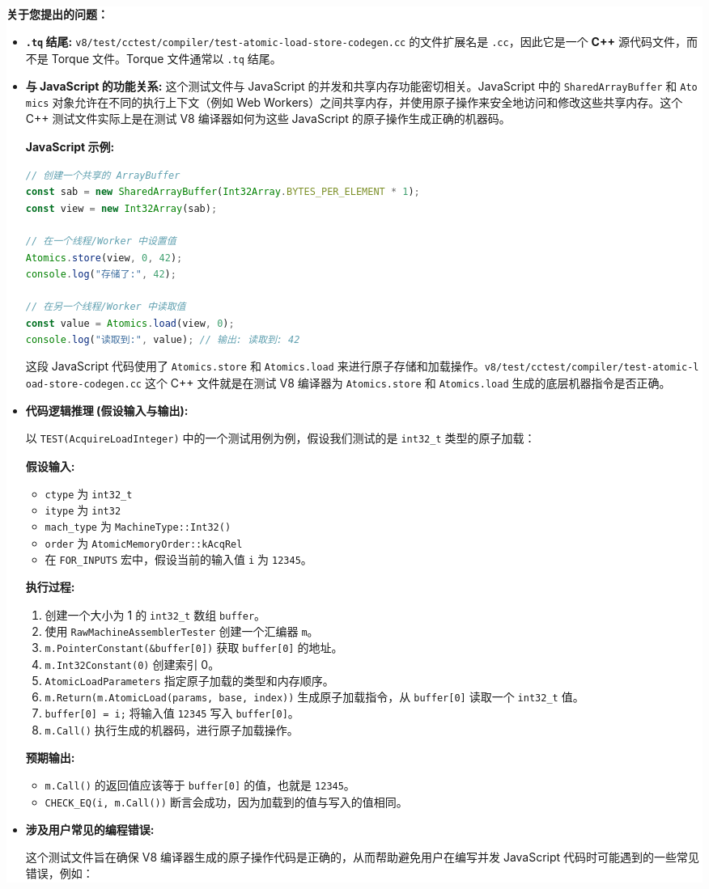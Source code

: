 **关于您提出的问题：**

* **`.tq` 结尾:** `v8/test/cctest/compiler/test-atomic-load-store-codegen.cc` 的文件扩展名是 `.cc`，因此它是一个 **C++** 源代码文件，而不是 Torque 文件。Torque 文件通常以 `.tq` 结尾。

* **与 JavaScript 的功能关系:**  这个测试文件与 JavaScript 的并发和共享内存功能密切相关。JavaScript 中的 `SharedArrayBuffer` 和 `Atomics` 对象允许在不同的执行上下文（例如 Web Workers）之间共享内存，并使用原子操作来安全地访问和修改这些共享内存。这个 C++ 测试文件实际上是在测试 V8 编译器如何为这些 JavaScript 的原子操作生成正确的机器码。

   **JavaScript 示例:**

   ```javascript
   // 创建一个共享的 ArrayBuffer
   const sab = new SharedArrayBuffer(Int32Array.BYTES_PER_ELEMENT * 1);
   const view = new Int32Array(sab);

   // 在一个线程/Worker 中设置值
   Atomics.store(view, 0, 42);
   console.log("存储了:", 42);

   // 在另一个线程/Worker 中读取值
   const value = Atomics.load(view, 0);
   console.log("读取到:", value); // 输出: 读取到: 42
   ```

   这段 JavaScript 代码使用了 `Atomics.store` 和 `Atomics.load` 来进行原子存储和加载操作。`v8/test/cctest/compiler/test-atomic-load-store-codegen.cc` 这个 C++ 文件就是在测试 V8 编译器为 `Atomics.store` 和 `Atomics.load` 生成的底层机器指令是否正确。

* **代码逻辑推理 (假设输入与输出):**

   以 `TEST(AcquireLoadInteger)` 中的一个测试用例为例，假设我们测试的是 `int32_t` 类型的原子加载：

   **假设输入:**
   - `ctype` 为 `int32_t`
   - `itype` 为 `int32`
   - `mach_type` 为 `MachineType::Int32()`
   - `order` 为 `AtomicMemoryOrder::kAcqRel`
   - 在 `FOR_INPUTS` 宏中，假设当前的输入值 `i` 为 `12345`。

   **执行过程:**
   1. 创建一个大小为 1 的 `int32_t` 数组 `buffer`。
   2. 使用 `RawMachineAssemblerTester` 创建一个汇编器 `m`。
   3. `m.PointerConstant(&buffer[0])` 获取 `buffer[0]` 的地址。
   4. `m.Int32Constant(0)` 创建索引 0。
   5. `AtomicLoadParameters` 指定原子加载的类型和内存顺序。
   6. `m.Return(m.AtomicLoad(params, base, index))` 生成原子加载指令，从 `buffer[0]` 读取一个 `int32_t` 值。
   7. `buffer[0] = i;` 将输入值 `12345` 写入 `buffer[0]`。
   8. `m.Call()` 执行生成的机器码，进行原子加载操作。

   **预期输出:**
   - `m.Call()` 的返回值应该等于 `buffer[0]` 的值，也就是 `12345`。
   - `CHECK_EQ(i, m.Call())` 断言会成功，因为加载到的值与写入的值相同。

* **涉及用户常见的编程错误:**

   这个测试文件旨在确保 V8 编译器生成的原子操作代码是正确的，从而帮助避免用户在编写并发 JavaScript 代码时可能遇到的一些常见错误，例如：
